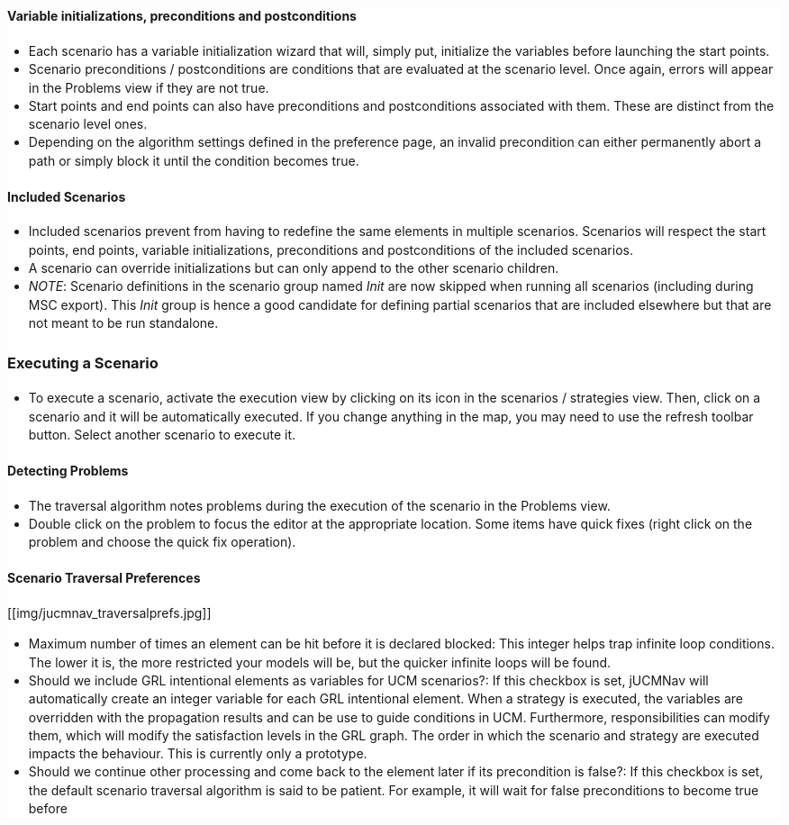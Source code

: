 #### Variable initializations, preconditions and postconditions

  - Each scenario has a variable initialization wizard that will, simply
    put, initialize the variables before launching the start points.
  - Scenario preconditions / postconditions are conditions that are
    evaluated at the scenario level. Once again, errors will appear in
    the Problems view if they are not true.
  - Start points and end points can also have preconditions and
    postconditions associated with them. These are distinct from the
    scenario level ones.
  - Depending on the algorithm settings defined in the preference page,
    an invalid precondition can either permanently abort a path or
    simply block it until the condition becomes true.

#### Included Scenarios

  - Included scenarios prevent from having to redefine the same elements
    in multiple scenarios. Scenarios will respect the start points, end
    points, variable initializations, preconditions and postconditions
    of the included scenarios.
  - A scenario can override initializations but can only append to the
    other scenario children.
  - *NOTE*: Scenario definitions in the scenario group named *Init* are
    now skipped when running all scenarios (including during MSC
    export). This *Init* group is hence a good candidate for defining
    partial scenarios that are included elsewhere but that are not meant
    to be run standalone.

### Executing a Scenario

  - To execute a scenario, activate the execution view by clicking on
    its icon in the scenarios / strategies view. Then, click on a
    scenario and it will be automatically executed. If you change
    anything in the map, you may need to use the refresh toolbar button.
    Select another scenario to execute it.

#### Detecting Problems

  - The traversal algorithm notes problems during the execution of the
    scenario in the Problems view.
  - Double click on the problem to focus the editor at the appropriate
    location. Some items have quick fixes (right click on the problem
    and choose the quick fix operation).

#### Scenario Traversal Preferences

[[img/jucmnav_traversalprefs.jpg]]

  - Maximum number of times an element can be hit before it is declared
    blocked: This integer helps trap infinite loop conditions. The lower
    it is, the more restricted your models will be, but the quicker
    infinite loops will be found.
  - Should we include GRL intentional elements as variables for UCM
    scenarios?: If this checkbox is set, jUCMNav will automatically
    create an integer variable for each GRL intentional element. When a
    strategy is executed, the variables are overridden with the
    propagation results and can be use to guide conditions in UCM.
    Furthermore, responsibilities can modify them, which will modify the
    satisfaction levels in the GRL graph. The order in which the
    scenario and strategy are executed impacts the behaviour. This is
    currently only a prototype.
  - Should we continue other processing and come back to the element
    later if its precondition is false?: If this checkbox is set, the
    default scenario traversal algorithm is said to be patient. For
    example, it will wait for false preconditions to become true before
